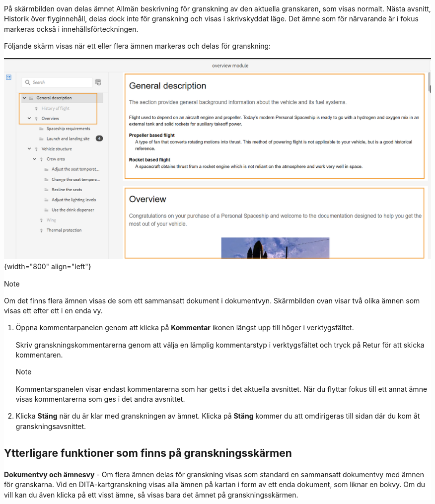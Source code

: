    På skärmbilden ovan delas ämnet Allmän beskrivning för granskning av den aktuella granskaren, som visas normalt. Nästa avsnitt, Historik över flyginnehåll, delas dock inte för granskning och visas i skrivskyddat läge. Det ämne som för närvarande är i fokus markeras också i innehållsförteckningen.

   Följande skärm visas när ett eller flera ämnen markeras och delas för granskning:

   ![](images/review-composite-view.png){width="800" align="left"}

   >[!NOTE]
   >
   > Om det finns flera ämnen visas de som ett sammansatt dokument i dokumentvyn. Skärmbilden ovan visar två olika ämnen som visas ett efter ett i en enda vy.

1. Öppna kommentarpanelen genom att klicka på **Kommentar** ikonen längst upp till höger i verktygsfältet.

   Skriv granskningskommentarerna genom att välja en lämplig kommentarstyp i verktygsfältet och tryck på Retur för att skicka kommentaren.

   >[!NOTE]
   >
   > Kommentarspanelen visar endast kommentarerna som har getts i det aktuella avsnittet. När du flyttar fokus till ett annat ämne visas kommentarerna som ges i det andra avsnittet.

1. Klicka **Stäng** när du är klar med granskningen av ämnet. Klicka på **Stäng** kommer du att omdirigeras till sidan där du kom åt granskningsavsnittet.

## Ytterligare funktioner som finns på granskningsskärmen

**Dokumentvy och ämnesvy** - Om flera ämnen delas för granskning visas som standard en sammansatt dokumentvy med ämnen för granskarna. Vid en DITA-kartgranskning visas alla ämnen på kartan i form av ett enda dokument, som liknar en bokvy. Om du vill kan du även klicka på ett visst ämne, så visas bara det ämnet på granskningsskärmen.
